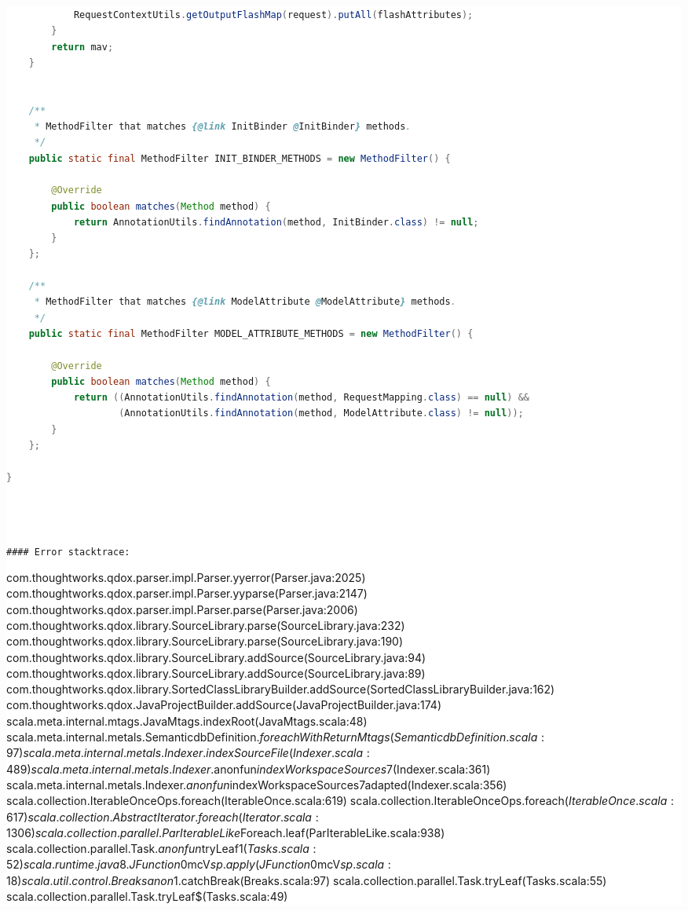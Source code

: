 ```java
			RequestContextUtils.getOutputFlashMap(request).putAll(flashAttributes);
		}
		return mav;
	}


	/**
	 * MethodFilter that matches {@link InitBinder @InitBinder} methods.
	 */
	public static final MethodFilter INIT_BINDER_METHODS = new MethodFilter() {

		@Override
		public boolean matches(Method method) {
			return AnnotationUtils.findAnnotation(method, InitBinder.class) != null;
		}
	};

	/**
	 * MethodFilter that matches {@link ModelAttribute @ModelAttribute} methods.
	 */
	public static final MethodFilter MODEL_ATTRIBUTE_METHODS = new MethodFilter() {

		@Override
		public boolean matches(Method method) {
			return ((AnnotationUtils.findAnnotation(method, RequestMapping.class) == null) &&
					(AnnotationUtils.findAnnotation(method, ModelAttribute.class) != null));
		}
	};

}
```

```



#### Error stacktrace:

```
com.thoughtworks.qdox.parser.impl.Parser.yyerror(Parser.java:2025)
	com.thoughtworks.qdox.parser.impl.Parser.yyparse(Parser.java:2147)
	com.thoughtworks.qdox.parser.impl.Parser.parse(Parser.java:2006)
	com.thoughtworks.qdox.library.SourceLibrary.parse(SourceLibrary.java:232)
	com.thoughtworks.qdox.library.SourceLibrary.parse(SourceLibrary.java:190)
	com.thoughtworks.qdox.library.SourceLibrary.addSource(SourceLibrary.java:94)
	com.thoughtworks.qdox.library.SourceLibrary.addSource(SourceLibrary.java:89)
	com.thoughtworks.qdox.library.SortedClassLibraryBuilder.addSource(SortedClassLibraryBuilder.java:162)
	com.thoughtworks.qdox.JavaProjectBuilder.addSource(JavaProjectBuilder.java:174)
	scala.meta.internal.mtags.JavaMtags.indexRoot(JavaMtags.scala:48)
	scala.meta.internal.metals.SemanticdbDefinition$.foreachWithReturnMtags(SemanticdbDefinition.scala:97)
	scala.meta.internal.metals.Indexer.indexSourceFile(Indexer.scala:489)
	scala.meta.internal.metals.Indexer.$anonfun$indexWorkspaceSources$7(Indexer.scala:361)
	scala.meta.internal.metals.Indexer.$anonfun$indexWorkspaceSources$7$adapted(Indexer.scala:356)
	scala.collection.IterableOnceOps.foreach(IterableOnce.scala:619)
	scala.collection.IterableOnceOps.foreach$(IterableOnce.scala:617)
	scala.collection.AbstractIterator.foreach(Iterator.scala:1306)
	scala.collection.parallel.ParIterableLike$Foreach.leaf(ParIterableLike.scala:938)
	scala.collection.parallel.Task.$anonfun$tryLeaf$1(Tasks.scala:52)
	scala.runtime.java8.JFunction0$mcV$sp.apply(JFunction0$mcV$sp.scala:18)
	scala.util.control.Breaks$$anon$1.catchBreak(Breaks.scala:97)
	scala.collection.parallel.Task.tryLeaf(Tasks.scala:55)
	scala.collection.parallel.Task.tryLeaf$(Tasks.scala:49)